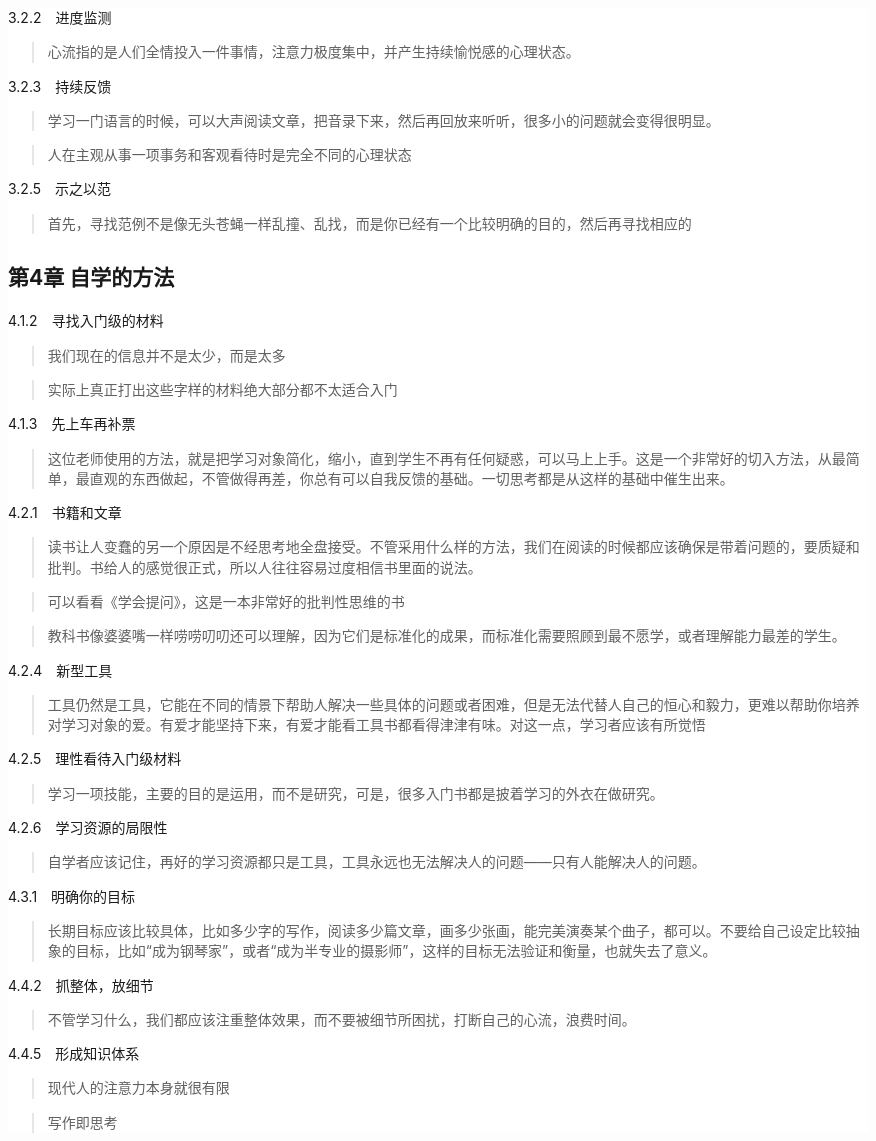 3.2.2　进度监测

> 心流指的是人们全情投入一件事情，注意力极度集中，并产生持续愉悦感的心理状态。

3.2.3　持续反馈

> 学习一门语言的时候，可以大声阅读文章，把音录下来，然后再回放来听听，很多小的问题就会变得很明显。

> 人在主观从事一项事务和客观看待时是完全不同的心理状态

3.2.5　示之以范

> 首先，寻找范例不是像无头苍蝇一样乱撞、乱找，而是你已经有一个比较明确的目的，然后再寻找相应的

## 第4章 自学的方法

4.1.2　寻找入门级的材料

> 我们现在的信息并不是太少，而是太多

> 实际上真正打出这些字样的材料绝大部分都不太适合入门

4.1.3　先上车再补票

> 这位老师使用的方法，就是把学习对象简化，缩小，直到学生不再有任何疑惑，可以马上上手。这是一个非常好的切入方法，从最简单，最直观的东西做起，不管做得再差，你总有可以自我反馈的基础。一切思考都是从这样的基础中催生出来。

4.2.1　书籍和文章

> 读书让人变蠢的另一个原因是不经思考地全盘接受。不管采用什么样的方法，我们在阅读的时候都应该确保是带着问题的，要质疑和批判。书给人的感觉很正式，所以人往往容易过度相信书里面的说法。

> 可以看看《学会提问》，这是一本非常好的批判性思维的书

> 教科书像婆婆嘴一样唠唠叨叨还可以理解，因为它们是标准化的成果，而标准化需要照顾到最不愿学，或者理解能力最差的学生。

4.2.4　新型工具

> 工具仍然是工具，它能在不同的情景下帮助人解决一些具体的问题或者困难，但是无法代替人自己的恒心和毅力，更难以帮助你培养对学习对象的爱。有爱才能坚持下来，有爱才能看工具书都看得津津有味。对这一点，学习者应该有所觉悟

4.2.5　理性看待入门级材料

> 学习一项技能，主要的目的是运用，而不是研究，可是，很多入门书都是披着学习的外衣在做研究。

4.2.6　学习资源的局限性

> 自学者应该记住，再好的学习资源都只是工具，工具永远也无法解决人的问题——只有人能解决人的问题。

4.3.1　明确你的目标

> 长期目标应该比较具体，比如多少字的写作，阅读多少篇文章，画多少张画，能完美演奏某个曲子，都可以。不要给自己设定比较抽象的目标，比如“成为钢琴家”，或者“成为半专业的摄影师”，这样的目标无法验证和衡量，也就失去了意义。

4.4.2　抓整体，放细节

> 不管学习什么，我们都应该注重整体效果，而不要被细节所困扰，打断自己的心流，浪费时间。

4.4.5　形成知识体系

> 现代人的注意力本身就很有限

> 写作即思考
